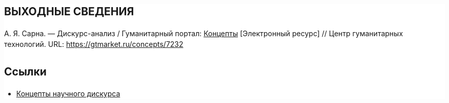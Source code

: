 ## ВЫХОДНЫЕ СВЕДЕНИЯ

А. Я. Сарна. — Дискурс-анализ / Гуманитарный портал: [Концепты](https://gtmarket.ru/concepts/) [Электронный ресурс] // Центр гуманитарных технологий. URL: <https://gtmarket.ru/concepts/7232>

## Ссылки

- [Концепты научного дискурса](Концепты%20научного%20дискурса.md)
